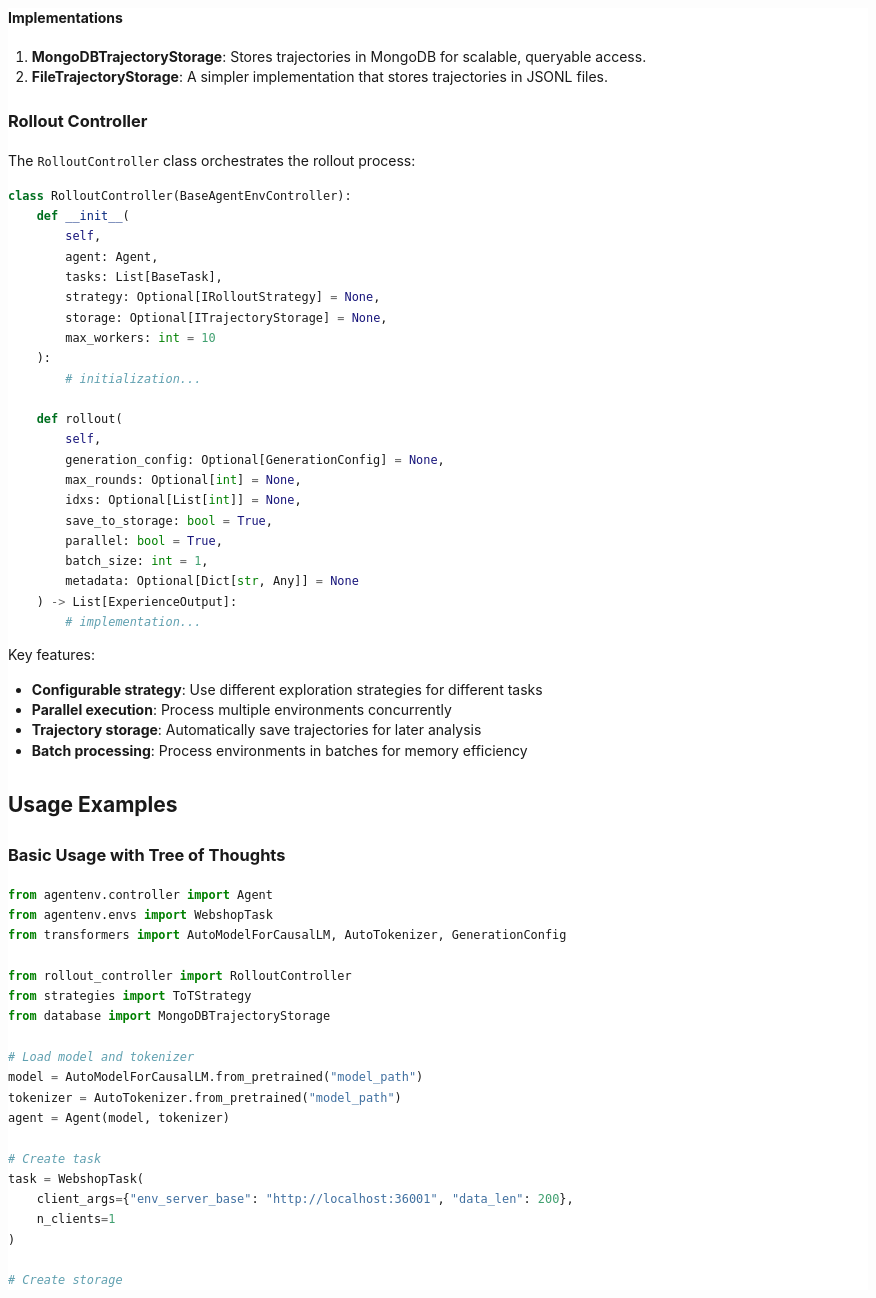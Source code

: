 #### Implementations

1. **MongoDBTrajectoryStorage**: Stores trajectories in MongoDB for scalable, queryable access.
2. **FileTrajectoryStorage**: A simpler implementation that stores trajectories in JSONL files.

### Rollout Controller

The `RolloutController` class orchestrates the rollout process:

```python
class RolloutController(BaseAgentEnvController):
    def __init__(
        self, 
        agent: Agent, 
        tasks: List[BaseTask], 
        strategy: Optional[IRolloutStrategy] = None,
        storage: Optional[ITrajectoryStorage] = None,
        max_workers: int = 10
    ):
        # initialization...
    
    def rollout(
        self, 
        generation_config: Optional[GenerationConfig] = None,
        max_rounds: Optional[int] = None,
        idxs: Optional[List[int]] = None,
        save_to_storage: bool = True,
        parallel: bool = True,
        batch_size: int = 1,
        metadata: Optional[Dict[str, Any]] = None
    ) -> List[ExperienceOutput]:
        # implementation...
```

Key features:
- **Configurable strategy**: Use different exploration strategies for different tasks
- **Parallel execution**: Process multiple environments concurrently
- **Trajectory storage**: Automatically save trajectories for later analysis
- **Batch processing**: Process environments in batches for memory efficiency

## Usage Examples

### Basic Usage with Tree of Thoughts

```python
from agentenv.controller import Agent
from agentenv.envs import WebshopTask
from transformers import AutoModelForCausalLM, AutoTokenizer, GenerationConfig

from rollout_controller import RolloutController
from strategies import ToTStrategy
from database import MongoDBTrajectoryStorage

# Load model and tokenizer
model = AutoModelForCausalLM.from_pretrained("model_path")
tokenizer = AutoTokenizer.from_pretrained("model_path")
agent = Agent(model, tokenizer)

# Create task
task = WebshopTask(
    client_args={"env_server_base": "http://localhost:36001", "data_len": 200},
    n_clients=1
)

# Create storage
```